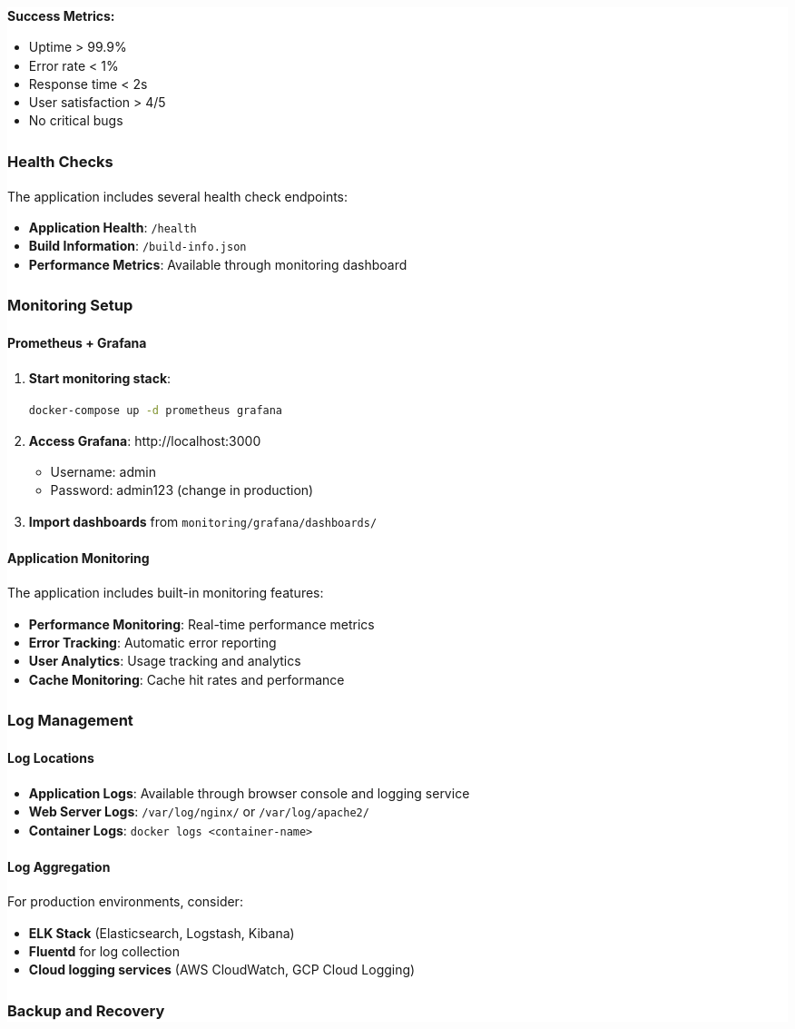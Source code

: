 **Success Metrics:**
- Uptime > 99.9%
- Error rate < 1%
- Response time < 2s
- User satisfaction > 4/5
- No critical bugs

### Health Checks

The application includes several health check endpoints:

- **Application Health**: `/health`
- **Build Information**: `/build-info.json`
- **Performance Metrics**: Available through monitoring dashboard

### Monitoring Setup

#### Prometheus + Grafana

1. **Start monitoring stack**:
   ```bash
   docker-compose up -d prometheus grafana
   ```

2. **Access Grafana**: http://localhost:3000
   - Username: admin
   - Password: admin123 (change in production)

3. **Import dashboards** from `monitoring/grafana/dashboards/`

#### Application Monitoring

The application includes built-in monitoring features:

- **Performance Monitoring**: Real-time performance metrics
- **Error Tracking**: Automatic error reporting
- **User Analytics**: Usage tracking and analytics
- **Cache Monitoring**: Cache hit rates and performance

### Log Management

#### Log Locations

- **Application Logs**: Available through browser console and logging service
- **Web Server Logs**: `/var/log/nginx/` or `/var/log/apache2/`
- **Container Logs**: `docker logs <container-name>`

#### Log Aggregation

For production environments, consider:

- **ELK Stack** (Elasticsearch, Logstash, Kibana)
- **Fluentd** for log collection
- **Cloud logging services** (AWS CloudWatch, GCP Cloud Logging)

### Backup and Recovery
